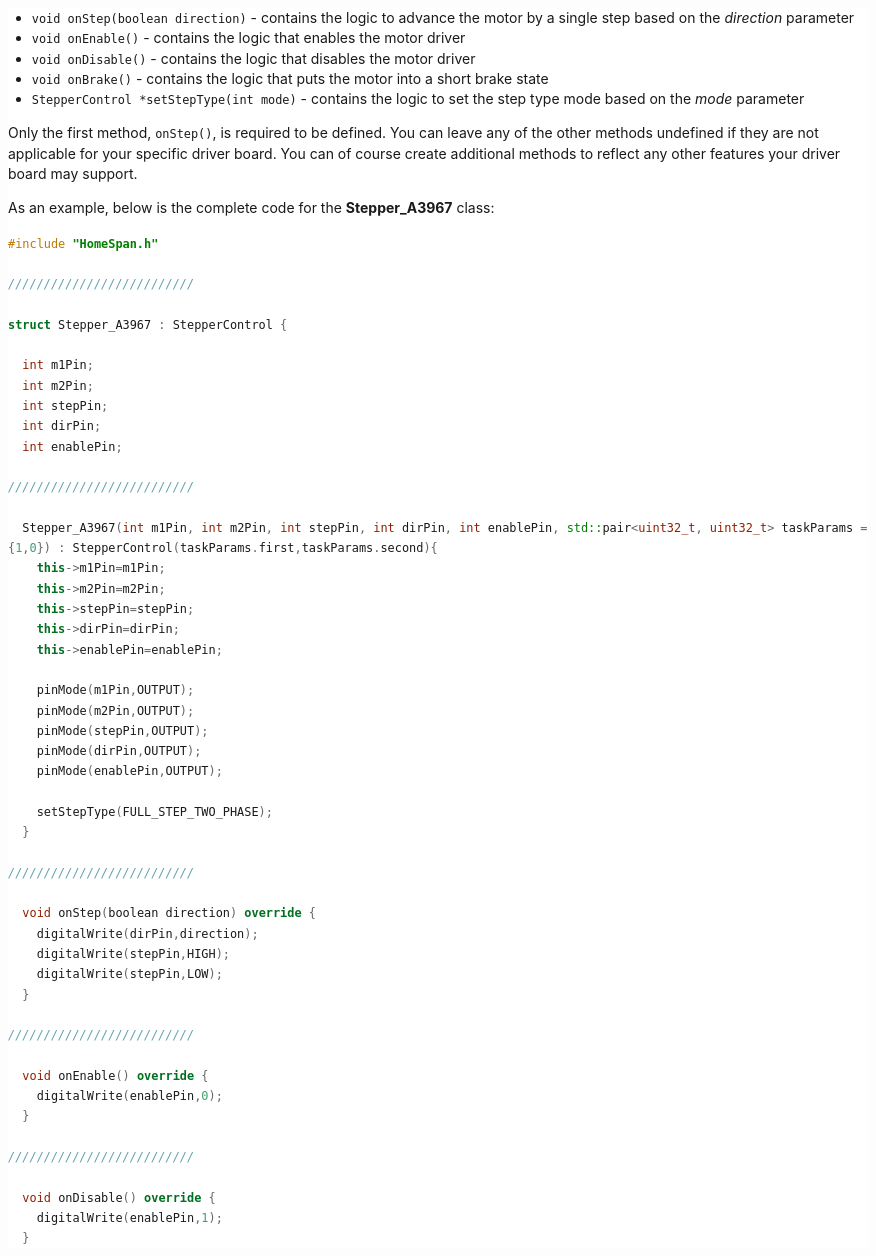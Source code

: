 * `void onStep(boolean direction)` - contains the logic to advance the motor by a single step based on the *direction* parameter
* `void onEnable()` - contains the logic that enables the motor driver
* `void onDisable()` - contains the logic that disables the motor driver
* `void onBrake()` - contains the logic that puts the motor into a short brake state
* `StepperControl *setStepType(int mode)` - contains the logic to set the step type mode based on the *mode* parameter

Only the first method, `onStep()`, is required to be defined.  You can leave any of the other methods undefined if they are not applicable for your specific driver board.  You can of course create additional methods to reflect any other features your driver board may support.

As an example, below is the complete code for the **Stepper_A3967** class:

```C++
#include "HomeSpan.h"

//////////////////////////
 
struct Stepper_A3967 : StepperControl {

  int m1Pin;
  int m2Pin;
  int stepPin;
  int dirPin;
  int enablePin;

//////////////////////////

  Stepper_A3967(int m1Pin, int m2Pin, int stepPin, int dirPin, int enablePin, std::pair<uint32_t, uint32_t> taskParams = {1,0}) : StepperControl(taskParams.first,taskParams.second){
    this->m1Pin=m1Pin;
    this->m2Pin=m2Pin;
    this->stepPin=stepPin;
    this->dirPin=dirPin;
    this->enablePin=enablePin;

    pinMode(m1Pin,OUTPUT);
    pinMode(m2Pin,OUTPUT);
    pinMode(stepPin,OUTPUT);
    pinMode(dirPin,OUTPUT);
    pinMode(enablePin,OUTPUT);

    setStepType(FULL_STEP_TWO_PHASE);
  }

//////////////////////////

  void onStep(boolean direction) override {
    digitalWrite(dirPin,direction);
    digitalWrite(stepPin,HIGH);
    digitalWrite(stepPin,LOW);      
  }

//////////////////////////

  void onEnable() override {
    digitalWrite(enablePin,0);
  }

//////////////////////////

  void onDisable() override {
    digitalWrite(enablePin,1);
  }
```
